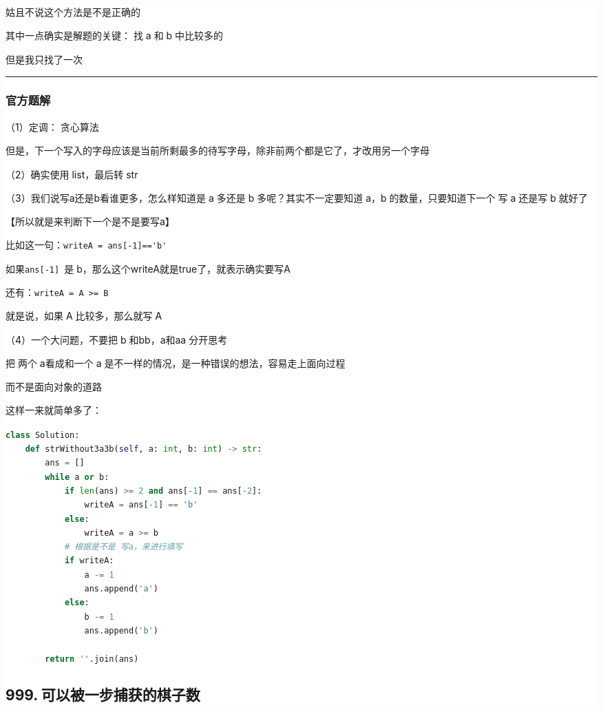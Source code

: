 
姑且不说这个方法是不是正确的

其中一点确实是解题的关键： 找 a 和 b 中比较多的

但是我只找了一次

---

### 官方题解

（1）定调： 贪心算法

但是，下一个写入的字母应该是当前所剩最多的待写字母，除非前两个都是它了，才改用另一个字母

（2）确实使用 list，最后转 str

（3）我们说写a还是b看谁更多，怎么样知道是 a 多还是 b 多呢？其实不一定要知道 a，b 的数量，只要知道下一个 写 a 还是写 b 就好了

【所以就是来判断下一个是不是要写a】

比如这一句：`writeA = ans[-1]=='b'`

如果`ans[-1] `是 b，那么这个writeA就是true了，就表示确实要写A

还有：`writeA = A >= B` 

就是说，如果 A 比较多，那么就写 A

（4）一个大问题，不要把 b 和bb，a和aa 分开思考

把 两个 a看成和一个 a 是不一样的情况，是一种错误的想法，容易走上面向过程

而不是面向对象的道路

这样一来就简单多了：

```python
class Solution:
    def strWithout3a3b(self, a: int, b: int) -> str:
        ans = []
        while a or b:
            if len(ans) >= 2 and ans[-1] == ans[-2]:
                writeA = ans[-1] == 'b'
            else:
                writeA = a >= b
			# 根据是不是 写a，来进行填写
            if writeA:
                a -= 1
                ans.append('a')
            else:
                b -= 1
                ans.append('b')
            
        return ''.join(ans)
```

## 999. 可以被一步捕获的棋子数
